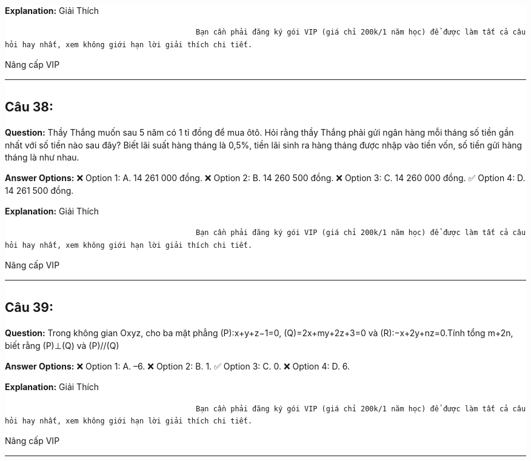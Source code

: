 **Explanation:** Giải Thích




                                                Bạn cần phải đăng ký gói VIP (giá chỉ 200k/1 năm học) để được làm tất cả câu hỏi hay nhất, xem không giới hạn lời giải thích chi tiết.
                                            

Nâng cấp VIP

---

## Câu 38:

**Question:** Thầy Thắng muốn sau 5 năm có 1 tỉ đồng để mua ôtô. Hỏi rằng thầy Thắng phải gửi ngân hàng mỗi tháng số tiền gần nhất với số tiền nào sau đây? Biết lãi suất hàng tháng là 0,5%, tiền lãi sinh ra hàng tháng được nhập vào tiền vốn, số tiền gửi hàng tháng là như nhau.

**Answer Options:**
❌ Option 1: A. 14 261 000 đồng.
❌ Option 2: B. 14 260 500 đồng.
❌ Option 3: C. 14 260 000 đồng.
✅ Option 4: D. 14 261 500 đồng.

**Explanation:** Giải Thích




                                                Bạn cần phải đăng ký gói VIP (giá chỉ 200k/1 năm học) để được làm tất cả câu hỏi hay nhất, xem không giới hạn lời giải thích chi tiết.
                                            

Nâng cấp VIP

---

## Câu 39:

**Question:** Trong không gian Oxyz, cho ba mặt phẳng (P):x+y+z−1=0, (Q)=2x+my+2z+3=0 và (R):−x+2y+nz=0.Tính tổng m+2n, biết rằng (P)⊥(Q) và (P)//(Q)

**Answer Options:**
❌ Option 1: A. –6.
❌ Option 2: B. 1.
✅ Option 3: C. 0.
❌ Option 4: D. 6.

**Explanation:** Giải Thích




                                                Bạn cần phải đăng ký gói VIP (giá chỉ 200k/1 năm học) để được làm tất cả câu hỏi hay nhất, xem không giới hạn lời giải thích chi tiết.
                                            

Nâng cấp VIP

---
